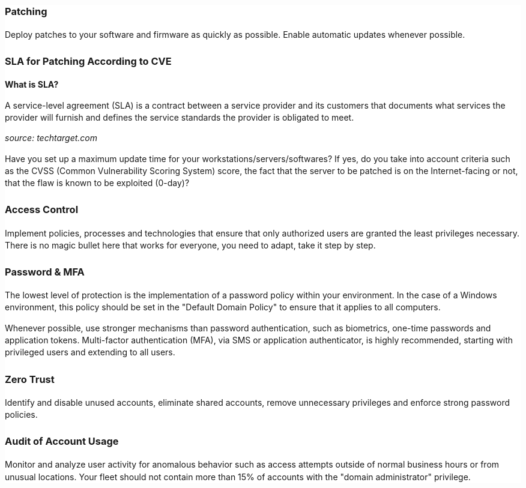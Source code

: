 

### Patching

Deploy patches to your software and firmware as quickly as possible. Enable automatic updates whenever possible.

  

### **SLA for Patching According to CVE**

**What is SLA?**

A service-level agreement (SLA) is a contract between a service provider and its customers that documents what services the provider will furnish and defines the service standards the provider is obligated to meet.

_source: techtarget.com_

  
  

Have you set up a maximum update time for your workstations/servers/softwares? If yes, do you take into account criteria such as the CVSS (Common Vulnerability Scoring System) score, the fact that the server to be patched is on the Internet-facing or not, that the flaw is known to be exploited (0-day)?

### Access Control

Implement policies, processes and technologies that ensure that only authorized users are granted the least privileges necessary. There is no magic bullet here that works for everyone, you need to adapt, take it step by step.

  

### **Password & MFA**

The lowest level of protection is the implementation of a password policy within your environment. In the case of a Windows environment, this policy should be set in the "Default Domain Policy" to ensure that it applies to all computers. 

Whenever possible, use stronger mechanisms than password authentication, such as biometrics, one-time passwords and application tokens. Multi-factor authentication (MFA), via SMS or application authenticator, is highly recommended, starting with privileged users and extending to all users.

  

### **Zero Trust**

Identify and disable unused accounts, eliminate shared accounts, remove unnecessary privileges and enforce strong password policies.

  

### **Audit of Account Usage**

Monitor and analyze user activity for anomalous behavior such as access attempts outside of normal business hours or from unusual locations. Your fleet should not contain more than 15% of accounts with the "domain administrator" privilege.
